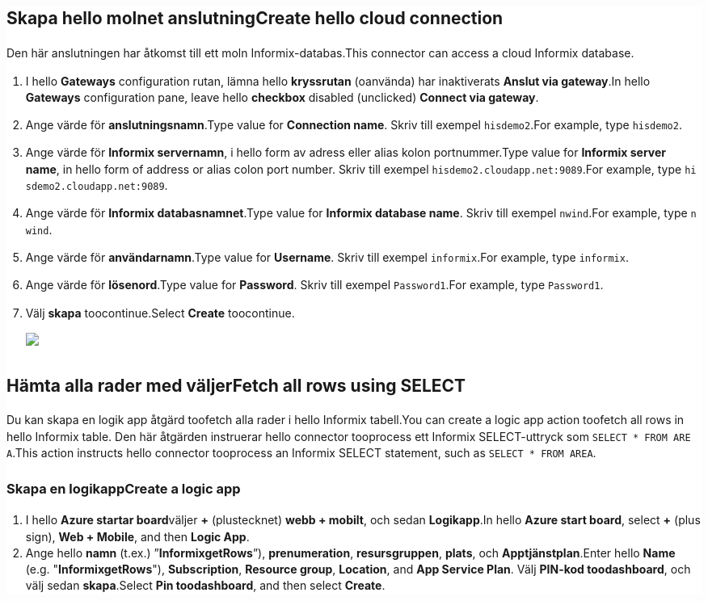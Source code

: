 ## <a name="create-hello-cloud-connection"></a><span data-ttu-id="0db11-201">Skapa hello molnet anslutning</span><span class="sxs-lookup"><span data-stu-id="0db11-201">Create hello cloud connection</span></span>
<span data-ttu-id="0db11-202">Den här anslutningen har åtkomst till ett moln Informix-databas.</span><span class="sxs-lookup"><span data-stu-id="0db11-202">This connector can access a cloud Informix database.</span></span> 

1. <span data-ttu-id="0db11-203">I hello **Gateways** configuration rutan, lämna hello **kryssrutan** (oanvända) har inaktiverats **Anslut via gateway**.</span><span class="sxs-lookup"><span data-stu-id="0db11-203">In hello **Gateways** configuration pane, leave hello **checkbox** disabled (unclicked) **Connect via gateway**.</span></span> 
2. <span data-ttu-id="0db11-204">Ange värde för **anslutningsnamn**.</span><span class="sxs-lookup"><span data-stu-id="0db11-204">Type value for **Connection name**.</span></span> <span data-ttu-id="0db11-205">Skriv till exempel `hisdemo2`.</span><span class="sxs-lookup"><span data-stu-id="0db11-205">For example, type `hisdemo2`.</span></span>
3. <span data-ttu-id="0db11-206">Ange värde för **Informix servernamn**, i hello form av adress eller alias kolon portnummer.</span><span class="sxs-lookup"><span data-stu-id="0db11-206">Type value for **Informix server name**, in hello form of address or alias colon port number.</span></span> <span data-ttu-id="0db11-207">Skriv till exempel `hisdemo2.cloudapp.net:9089`.</span><span class="sxs-lookup"><span data-stu-id="0db11-207">For example, type `hisdemo2.cloudapp.net:9089`.</span></span>
4. <span data-ttu-id="0db11-208">Ange värde för **Informix databasnamnet**.</span><span class="sxs-lookup"><span data-stu-id="0db11-208">Type value for **Informix database name**.</span></span> <span data-ttu-id="0db11-209">Skriv till exempel `nwind`.</span><span class="sxs-lookup"><span data-stu-id="0db11-209">For example, type `nwind`.</span></span>
5. <span data-ttu-id="0db11-210">Ange värde för **användarnamn**.</span><span class="sxs-lookup"><span data-stu-id="0db11-210">Type value for **Username**.</span></span> <span data-ttu-id="0db11-211">Skriv till exempel `informix`.</span><span class="sxs-lookup"><span data-stu-id="0db11-211">For example, type `informix`.</span></span>
6. <span data-ttu-id="0db11-212">Ange värde för **lösenord**.</span><span class="sxs-lookup"><span data-stu-id="0db11-212">Type value for **Password**.</span></span> <span data-ttu-id="0db11-213">Skriv till exempel `Password1`.</span><span class="sxs-lookup"><span data-stu-id="0db11-213">For example, type `Password1`.</span></span>
7. <span data-ttu-id="0db11-214">Välj **skapa** toocontinue.</span><span class="sxs-lookup"><span data-stu-id="0db11-214">Select **Create** toocontinue.</span></span> 
   
    ![](./media/connectors-create-api-informix/InformixconnectorCloudConnection.png)

## <a name="fetch-all-rows-using-select"></a><span data-ttu-id="0db11-215">Hämta alla rader med väljer</span><span class="sxs-lookup"><span data-stu-id="0db11-215">Fetch all rows using SELECT</span></span>
<span data-ttu-id="0db11-216">Du kan skapa en logik app åtgärd toofetch alla rader i hello Informix tabell.</span><span class="sxs-lookup"><span data-stu-id="0db11-216">You can create a logic app action toofetch all rows in hello Informix table.</span></span> <span data-ttu-id="0db11-217">Den här åtgärden instruerar hello connector tooprocess ett Informix SELECT-uttryck som `SELECT * FROM AREA`.</span><span class="sxs-lookup"><span data-stu-id="0db11-217">This action instructs hello connector tooprocess an Informix SELECT statement, such as `SELECT * FROM AREA`.</span></span>

### <a name="create-a-logic-app"></a><span data-ttu-id="0db11-218">Skapa en logikapp</span><span class="sxs-lookup"><span data-stu-id="0db11-218">Create a logic app</span></span>
1. <span data-ttu-id="0db11-219">I hello **Azure startar board**väljer  **+**  (plustecknet) **webb + mobilt**, och sedan **Logikapp**.</span><span class="sxs-lookup"><span data-stu-id="0db11-219">In hello **Azure start board**, select **+** (plus sign), **Web + Mobile**, and then **Logic App**.</span></span>
2. <span data-ttu-id="0db11-220">Ange hello **namn** (t.ex.) ”**InformixgetRows**”), **prenumeration**, **resursgruppen**, **plats**, och **Apptjänstplan**.</span><span class="sxs-lookup"><span data-stu-id="0db11-220">Enter hello **Name** (e.g. "**InformixgetRows**"), **Subscription**, **Resource group**, **Location**, and **App Service Plan**.</span></span> <span data-ttu-id="0db11-221">Välj **PIN-kod toodashboard**, och välj sedan **skapa**.</span><span class="sxs-lookup"><span data-stu-id="0db11-221">Select **Pin toodashboard**, and then select **Create**.</span></span>